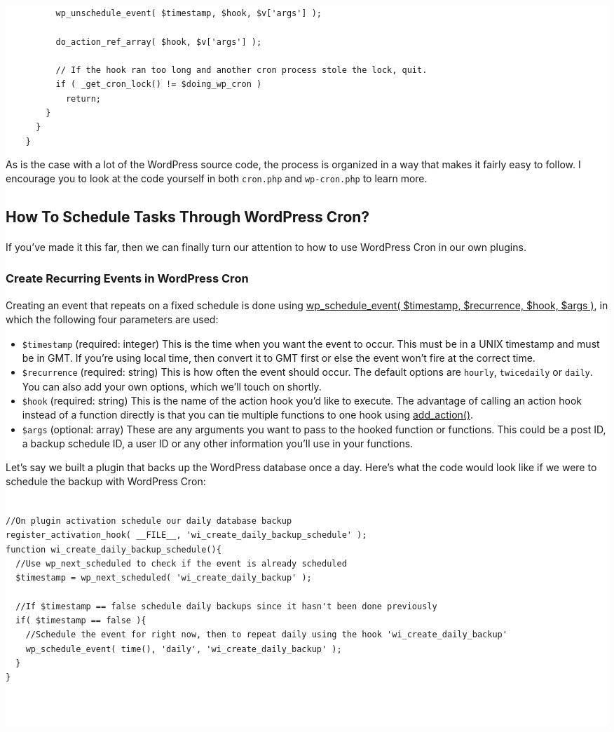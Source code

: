               wp_unschedule_event( $timestamp, $hook, $v['args'] );

              do_action_ref_array( $hook, $v['args'] );

              // If the hook ran too long and another cron process stole the lock, quit.
              if ( _get_cron_lock() != $doing_wp_cron )
                return;
            }
          }
        }

As is the case with a lot of the WordPress source code, the process is organized in a way that makes it fairly easy to follow. I encourage you to look at the code yourself in both <code>cron.php</code> and <code>wp-cron.php</code> to learn more.</p>

## How To Schedule Tasks Through WordPress Cron?

If you’ve made it this far, then we can finally turn our attention to how to use WordPress Cron in our own plugins.</p>

### Create Recurring Events in WordPress Cron

Creating an event that repeats on a fixed schedule is done using <a href="https://codex.wordpress.org/Function_Reference/wp_schedule_event">wp_schedule_event( $timestamp, $recurrence, $hook, $args )</a>, in which the following four parameters are used:

*   `$timestamp` (required: integer) This is the time when you want the event to occur. This must be in a UNIX timestamp and must be in GMT. If you’re using local time, then convert it to GMT first or else the event won’t fire at the correct time.
*   `$recurrence` (required: string) This is how often the event should occur. The default options are `hourly`, `twicedaily` or `daily`. You can also add your own options, which we’ll touch on shortly.
*   `$hook` (required: string) This is the name of the action hook you’d like to execute. The advantage of calling an action hook instead of a function directly is that you can tie multiple functions to one hook using [add_action()](https://codex.wordpress.org/Function_Reference/add_action).
*   `$args` (optional: array) These are any arguments you want to pass to the hooked function or functions. This could be a post ID, a backup schedule ID, a user ID or any other information you’ll use in your functions.

Let’s say we built a plugin that backs up the WordPress database once a day. Here’s what the code would look like if we were to schedule the backup with WordPress Cron:

<pre><code class="language-php">
//On plugin activation schedule our daily database backup
register_activation_hook( __FILE__, 'wi_create_daily_backup_schedule' );
function wi_create_daily_backup_schedule(){
  //Use wp_next_scheduled to check if the event is already scheduled
  $timestamp = wp_next_scheduled( 'wi_create_daily_backup' );

  //If $timestamp == false schedule daily backups since it hasn't been done previously
  if( $timestamp == false ){
    //Schedule the event for right now, then to repeat daily using the hook 'wi_create_daily_backup'
    wp_schedule_event( time(), 'daily', 'wi_create_daily_backup' );
  }
}
